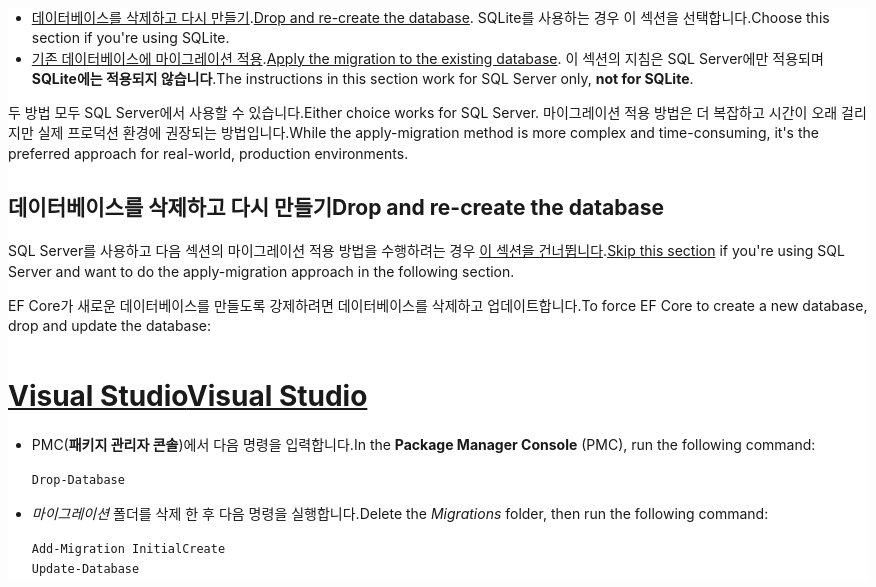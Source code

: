 * <span data-ttu-id="f36cb-399">[데이터베이스를 삭제하고 다시 만들기](#drop).</span><span class="sxs-lookup"><span data-stu-id="f36cb-399">[Drop and re-create the database](#drop).</span></span> <span data-ttu-id="f36cb-400">SQLite를 사용하는 경우 이 섹션을 선택합니다.</span><span class="sxs-lookup"><span data-stu-id="f36cb-400">Choose this section if you're using SQLite.</span></span>
* <span data-ttu-id="f36cb-401">[기존 데이터베이스에 마이그레이션 적용](#applyexisting).</span><span class="sxs-lookup"><span data-stu-id="f36cb-401">[Apply the migration to the existing database](#applyexisting).</span></span> <span data-ttu-id="f36cb-402">이 섹션의 지침은 SQL Server에만 적용되며 **SQLite에는 적용되지 않습니다**.</span><span class="sxs-lookup"><span data-stu-id="f36cb-402">The instructions in this section work for SQL Server only, **not for SQLite**.</span></span> 

<span data-ttu-id="f36cb-403">두 방법 모두 SQL Server에서 사용할 수 있습니다.</span><span class="sxs-lookup"><span data-stu-id="f36cb-403">Either choice works for SQL Server.</span></span> <span data-ttu-id="f36cb-404">마이그레이션 적용 방법은 더 복잡하고 시간이 오래 걸리지만 실제 프로덕션 환경에 권장되는 방법입니다.</span><span class="sxs-lookup"><span data-stu-id="f36cb-404">While the apply-migration method is more complex and time-consuming, it's the preferred approach for real-world, production environments.</span></span> 

<a name="drop"></a>

## <a name="drop-and-re-create-the-database"></a><span data-ttu-id="f36cb-405">데이터베이스를 삭제하고 다시 만들기</span><span class="sxs-lookup"><span data-stu-id="f36cb-405">Drop and re-create the database</span></span>

<span data-ttu-id="f36cb-406">SQL Server를 사용하고 다음 섹션의 마이그레이션 적용 방법을 수행하려는 경우 [이 섹션을 건너뜁니다](#apply-the-migration).</span><span class="sxs-lookup"><span data-stu-id="f36cb-406">[Skip this section](#apply-the-migration) if you're using SQL Server and want to do the apply-migration approach in the following section.</span></span>

<span data-ttu-id="f36cb-407">EF Core가 새로운 데이터베이스를 만들도록 강제하려면 데이터베이스를 삭제하고 업데이트합니다.</span><span class="sxs-lookup"><span data-stu-id="f36cb-407">To force EF Core to create a new database, drop and update the database:</span></span>

# <a name="visual-studiotabvisual-studio"></a>[<span data-ttu-id="f36cb-408">Visual Studio</span><span class="sxs-lookup"><span data-stu-id="f36cb-408">Visual Studio</span></span>](#tab/visual-studio)

* <span data-ttu-id="f36cb-409">PMC(**패키지 관리자 콘솔**)에서 다음 명령을 입력합니다.</span><span class="sxs-lookup"><span data-stu-id="f36cb-409">In the **Package Manager Console** (PMC), run the following command:</span></span>

  ```powershell
  Drop-Database
  ```

* <span data-ttu-id="f36cb-410">*마이그레이션* 폴더를 삭제 한 후 다음 명령을 실행합니다.</span><span class="sxs-lookup"><span data-stu-id="f36cb-410">Delete the *Migrations* folder, then run the following command:</span></span>

  ```powershell
  Add-Migration InitialCreate
  Update-Database
  ```
